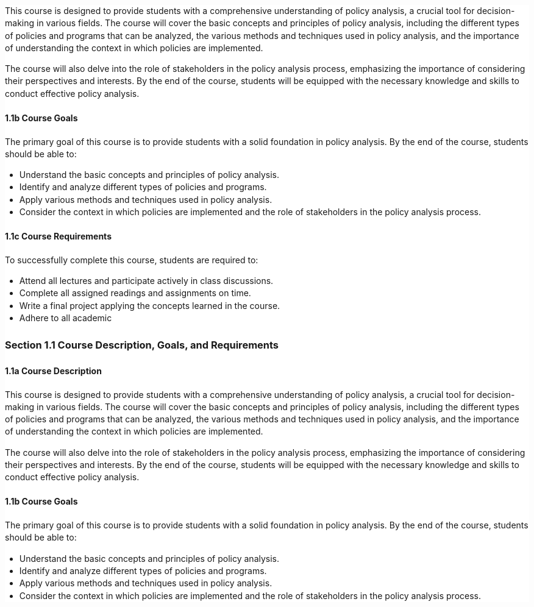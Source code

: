 This course is designed to provide students with a comprehensive understanding of policy analysis, a crucial tool for decision-making in various fields. The course will cover the basic concepts and principles of policy analysis, including the different types of policies and programs that can be analyzed, the various methods and techniques used in policy analysis, and the importance of understanding the context in which policies are implemented.

The course will also delve into the role of stakeholders in the policy analysis process, emphasizing the importance of considering their perspectives and interests. By the end of the course, students will be equipped with the necessary knowledge and skills to conduct effective policy analysis.

#### 1.1b Course Goals

The primary goal of this course is to provide students with a solid foundation in policy analysis. By the end of the course, students should be able to:

- Understand the basic concepts and principles of policy analysis.
- Identify and analyze different types of policies and programs.
- Apply various methods and techniques used in policy analysis.
- Consider the context in which policies are implemented and the role of stakeholders in the policy analysis process.

#### 1.1c Course Requirements

To successfully complete this course, students are required to:

- Attend all lectures and participate actively in class discussions.
- Complete all assigned readings and assignments on time.
- Write a final project applying the concepts learned in the course.
- Adhere to all academic


### Section 1.1 Course Description, Goals, and Requirements

#### 1.1a Course Description

This course is designed to provide students with a comprehensive understanding of policy analysis, a crucial tool for decision-making in various fields. The course will cover the basic concepts and principles of policy analysis, including the different types of policies and programs that can be analyzed, the various methods and techniques used in policy analysis, and the importance of understanding the context in which policies are implemented.

The course will also delve into the role of stakeholders in the policy analysis process, emphasizing the importance of considering their perspectives and interests. By the end of the course, students will be equipped with the necessary knowledge and skills to conduct effective policy analysis.

#### 1.1b Course Goals

The primary goal of this course is to provide students with a solid foundation in policy analysis. By the end of the course, students should be able to:

- Understand the basic concepts and principles of policy analysis.
- Identify and analyze different types of policies and programs.
- Apply various methods and techniques used in policy analysis.
- Consider the context in which policies are implemented and the role of stakeholders in the policy analysis process.
